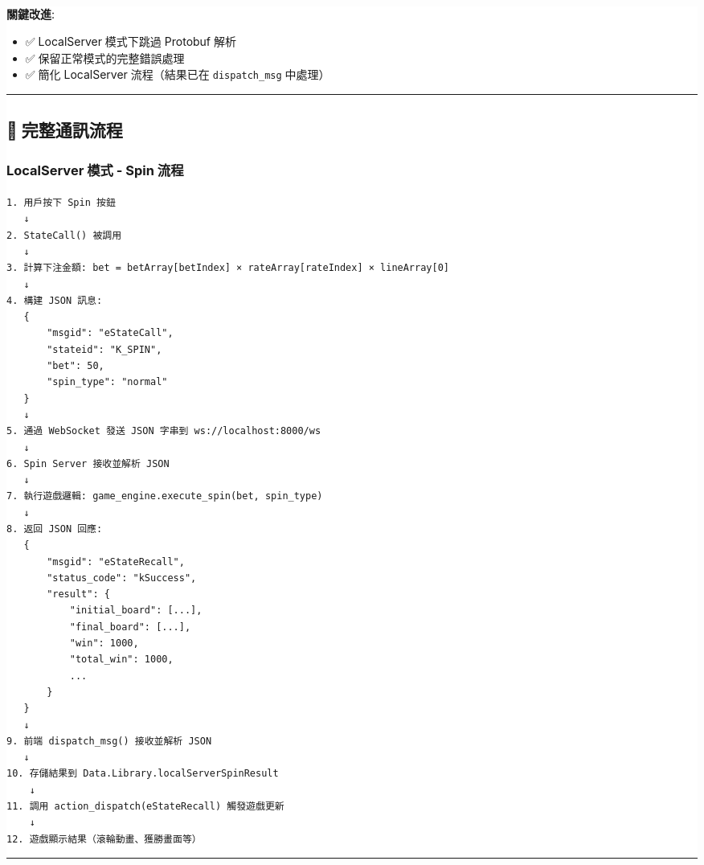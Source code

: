 **關鍵改進**:
- ✅ LocalServer 模式下跳過 Protobuf 解析
- ✅ 保留正常模式的完整錯誤處理
- ✅ 簡化 LocalServer 流程（結果已在 `dispatch_msg` 中處理）

---

## 🔄 完整通訊流程

### LocalServer 模式 - Spin 流程

```
1. 用戶按下 Spin 按鈕
   ↓
2. StateCall() 被調用
   ↓
3. 計算下注金額: bet = betArray[betIndex] × rateArray[rateIndex] × lineArray[0]
   ↓
4. 構建 JSON 訊息:
   {
       "msgid": "eStateCall",
       "stateid": "K_SPIN",
       "bet": 50,
       "spin_type": "normal"
   }
   ↓
5. 通過 WebSocket 發送 JSON 字串到 ws://localhost:8000/ws
   ↓
6. Spin Server 接收並解析 JSON
   ↓
7. 執行遊戲邏輯: game_engine.execute_spin(bet, spin_type)
   ↓
8. 返回 JSON 回應:
   {
       "msgid": "eStateRecall",
       "status_code": "kSuccess",
       "result": {
           "initial_board": [...],
           "final_board": [...],
           "win": 1000,
           "total_win": 1000,
           ...
       }
   }
   ↓
9. 前端 dispatch_msg() 接收並解析 JSON
   ↓
10. 存儲結果到 Data.Library.localServerSpinResult
    ↓
11. 調用 action_dispatch(eStateRecall) 觸發遊戲更新
    ↓
12. 遊戲顯示結果（滾輪動畫、獲勝畫面等）
```

---